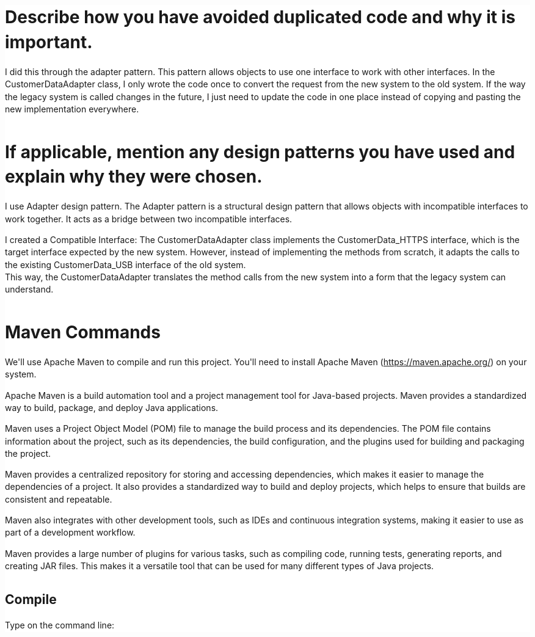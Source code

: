 # Describe how you have avoided duplicated code and why it is important.
I did this through the adapter pattern. This pattern allows objects to use one interface to work with other interfaces.
In the CustomerDataAdapter class, I only wrote the code once to convert the request from the new system to the old system.
If the way the legacy system is called changes in the future, I just need to update the code in one place
instead of copying and pasting the new implementation everywhere.

# If applicable, mention any design patterns you have used and explain why they were chosen.
I use Adapter design pattern. The Adapter pattern is a structural design pattern
that allows objects with incompatible interfaces to work together. It acts as a bridge between two incompatible interfaces.

I created a Compatible Interface: The CustomerDataAdapter class implements the CustomerData_HTTPS interface,
which is the target interface expected by the new system.  However, instead of implementing the methods from scratch,
it adapts the calls to the existing CustomerData_USB interface of the old system.  
This way, the CustomerDataAdapter translates the method calls from the new system into a form that the legacy system can understand.



# Maven Commands

We'll use Apache Maven to compile and run this project. You'll need to install Apache Maven (https://maven.apache.org/) on your system. 

Apache Maven is a build automation tool and a project management tool for Java-based projects. Maven provides a standardized way to build, package, and deploy Java applications.

Maven uses a Project Object Model (POM) file to manage the build process and its dependencies. The POM file contains information about the project, such as its dependencies, the build configuration, and the plugins used for building and packaging the project.

Maven provides a centralized repository for storing and accessing dependencies, which makes it easier to manage the dependencies of a project. It also provides a standardized way to build and deploy projects, which helps to ensure that builds are consistent and repeatable.

Maven also integrates with other development tools, such as IDEs and continuous integration systems, making it easier to use as part of a development workflow.

Maven provides a large number of plugins for various tasks, such as compiling code, running tests, generating reports, and creating JAR files. This makes it a versatile tool that can be used for many different types of Java projects.

## Compile
Type on the command line: 
